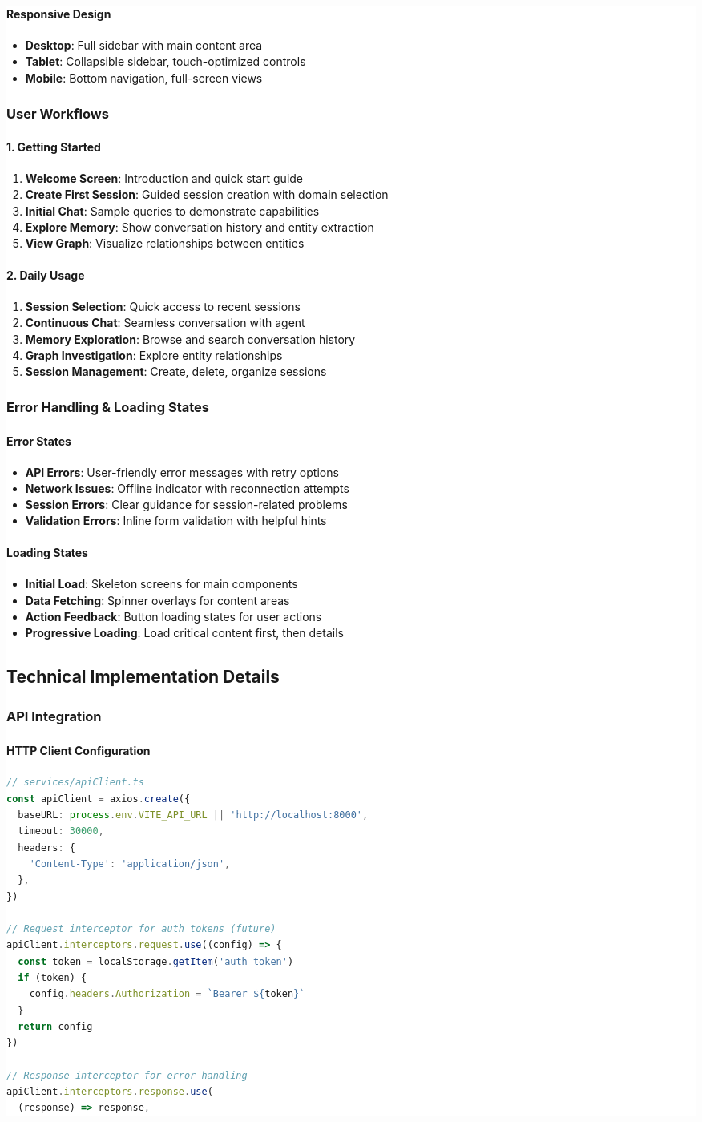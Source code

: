#### Responsive Design
- **Desktop**: Full sidebar with main content area
- **Tablet**: Collapsible sidebar, touch-optimized controls
- **Mobile**: Bottom navigation, full-screen views

### User Workflows

#### 1. Getting Started
1. **Welcome Screen**: Introduction and quick start guide
2. **Create First Session**: Guided session creation with domain selection
3. **Initial Chat**: Sample queries to demonstrate capabilities
4. **Explore Memory**: Show conversation history and entity extraction
5. **View Graph**: Visualize relationships between entities

#### 2. Daily Usage
1. **Session Selection**: Quick access to recent sessions
2. **Continuous Chat**: Seamless conversation with agent
3. **Memory Exploration**: Browse and search conversation history
4. **Graph Investigation**: Explore entity relationships
5. **Session Management**: Create, delete, organize sessions

### Error Handling & Loading States

#### Error States
- **API Errors**: User-friendly error messages with retry options
- **Network Issues**: Offline indicator with reconnection attempts
- **Session Errors**: Clear guidance for session-related problems
- **Validation Errors**: Inline form validation with helpful hints

#### Loading States
- **Initial Load**: Skeleton screens for main components
- **Data Fetching**: Spinner overlays for content areas
- **Action Feedback**: Button loading states for user actions
- **Progressive Loading**: Load critical content first, then details

## Technical Implementation Details

### API Integration

#### HTTP Client Configuration
```typescript
// services/apiClient.ts
const apiClient = axios.create({
  baseURL: process.env.VITE_API_URL || 'http://localhost:8000',
  timeout: 30000,
  headers: {
    'Content-Type': 'application/json',
  },
})

// Request interceptor for auth tokens (future)
apiClient.interceptors.request.use((config) => {
  const token = localStorage.getItem('auth_token')
  if (token) {
    config.headers.Authorization = `Bearer ${token}`
  }
  return config
})

// Response interceptor for error handling
apiClient.interceptors.response.use(
  (response) => response,
```